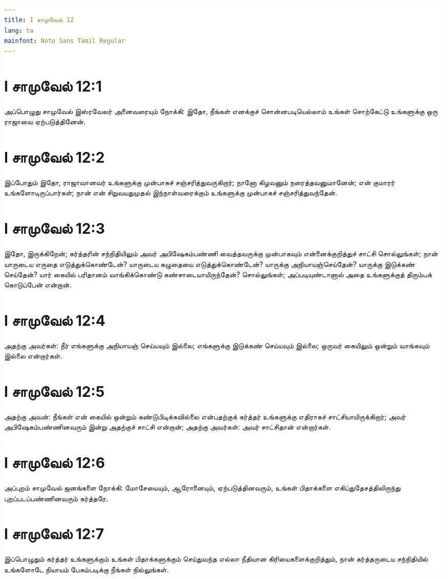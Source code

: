 ```yaml
---
title: I சாமுவேல் 12
lang: ta
mainfont: Noto Sans Tamil Regular
---
```


# I சாமுவேல் 12:1

அப்பொழுது சாமுவேல் இஸ்ரவேலர் அனைவரையும் நோக்கி: இதோ, நீங்கள் எனக்குச் சொன்னபடியெல்லாம் உங்கள் சொற்கேட்டு உங்களுக்கு ஒரு ராஜாவை ஏற்படுத்தினேன்.

# I சாமுவேல் 12:2

இப்போதும் இதோ, ராஜாவானவர் உங்களுக்கு முன்பாகச் சஞ்சரித்துவருகிறார்; நானோ கிழவனும் நரைத்தவனுமானேன்; என் குமாரர் உங்களோடிருப்பார்கள்; நான் என் சிறுவயதுமுதல் இந்நாள்வரைக்கும் உங்களுக்கு முன்பாகச் சஞ்சரித்துவந்தேன்.

# I சாமுவேல் 12:3

இதோ, இருக்கிறேன்; கர்த்தரின் சந்நிதியிலும் அவர் அபிஷேகம்பண்ணி வைத்தவருக்கு முன்பாகவும் என்னைக்குறித்துச் சாட்சி சொல்லுங்கள்; நான் யாருடைய எருதை எடுத்துக்கொண்டேன்? யாருடைய கழுதையை எடுத்துக்கொண்டேன்? யாருக்கு அநியாயஞ்செய்தேன்? யாருக்கு இடுக்கண் செய்தேன்? யார் கையில் பரிதானம் வாங்கிக்கொண்டு கண்சாடையாயிருந்தேன்? சொல்லுங்கள்; அப்படியுண்டானால் அதை உங்களுக்குத் திரும்பக் கொடுப்பேன் என்றான்.

# I சாமுவேல் 12:4

அதற்கு அவர்கள்: நீர் எங்களுக்கு அநியாயஞ் செய்யவும் இல்லை; எங்களுக்கு இடுக்கண் செய்யவும் இல்லை; ஒருவர் கையிலும் ஒன்றும் வாங்கவும் இல்லை என்றார்கள்.

# I சாமுவேல் 12:5

அதற்கு அவன்: நீங்கள் என் கையில் ஒன்றும் கண்டுபிடிக்கவில்லை என்பதற்குக் கர்த்தர் உங்களுக்கு எதிராகச் சாட்சியாயிருக்கிறார்; அவர் அபிஷேகம்பண்ணினவரும் இன்று அதற்குச் சாட்சி என்றான்; அதற்கு அவர்கள்: அவர் சாட்சிதான் என்றார்கள்.

# I சாமுவேல் 12:6

அப்புறம் சாமுவேல் ஜனங்களை நோக்கி: மோசேயையும், ஆரோனையும், ஏற்படுத்தினவரும், உங்கள் பிதாக்களை எகிப்துதேசத்திலிருந்து புறப்படப்பண்ணினவரும் கர்த்தரே.

# I சாமுவேல் 12:7

இப்பொழுதும் கர்த்தர் உங்களுக்கும் உங்கள் பிதாக்களுக்கும் செய்துவந்த எல்லா நீதியான கிரியைகளைக்குறித்தும், நான் கர்த்தருடைய சந்நிதியில் உங்களோடே நியாயம் பேசும்படிக்கு நீங்கள் நில்லுங்கள்.
